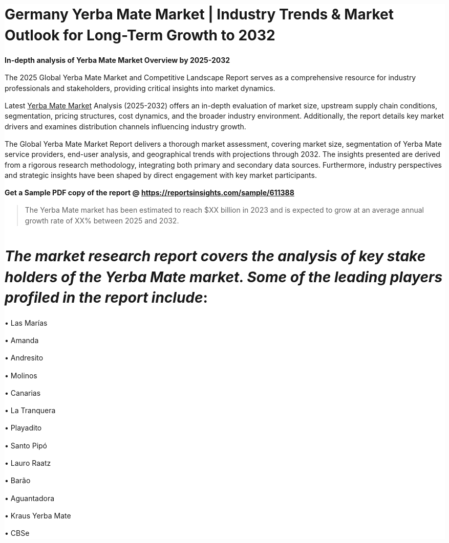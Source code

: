 # Germany Yerba Mate Market | Industry Trends & Market Outlook for Long-Term Growth to 2032

<strong>In-depth analysis of Yerba Mate Market Overview by 2025-2032</strong></p>

The 2025 Global Yerba Mate Market and Competitive Landscape Report serves as a comprehensive resource for industry professionals and stakeholders, providing critical insights into market dynamics.

Latest <a href=https://www.reportsinsights.com/sample/611388>Yerba Mate Market</a> Analysis (2025-2032) offers an in-depth evaluation of market size, upstream supply chain conditions, segmentation, pricing structures, cost dynamics, and the broader industry environment. Additionally, the report details key market drivers and examines distribution channels influencing industry growth.

The Global Yerba Mate Market Report delivers a thorough market assessment, covering market size, segmentation of Yerba Mate service providers, end-user analysis, and geographical trends with projections through 2032. The insights presented are derived from a rigorous research methodology, integrating both primary and secondary data sources. Furthermore, industry perspectives and strategic insights have been shaped by direct engagement with key market participants.

<strong>Get a Sample PDF copy of the report @ <a href=https://reportsinsights.com/sample/611388>https://reportsinsights.com/sample/611388</a></strong>

<blockquote class=""article-editor-content__blockquote"">The Yerba Mate market has been estimated to reach $XX billion in 2023 and is expected to grow at an average annual growth rate of XX% between 2025 and 2032.</blockquote>

# <strong><em>The market research report covers the analysis of key stake holders of the Yerba Mate market. Some of the leading players profiled in the report include</em></strong>: 

• Las Marías

• Amanda

• Andresito

• Molinos

• Canarias

• La Tranquera

• Playadito

• Santo Pipó

• Lauro Raatz

• Barão

• Aguantadora

• Kraus Yerba Mate

• CBSe
